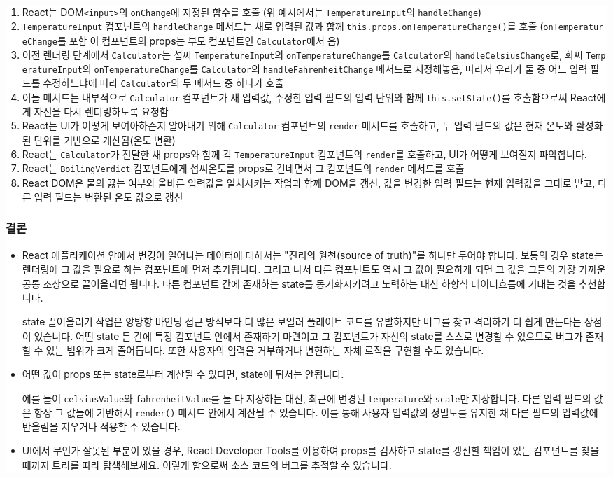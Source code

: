 1. React는 DOM`<input>`의 `onChange`에 지정된 함수를 호출 (위 예시에서는 `TemperatureInput`의 `handleChange`)
2. `TemperatureInput` 컴포넌트의 `handleChange` 메서드는 새로 입력된 값과 함께 `this.props.onTemperatureChange()`를 호출 (`onTemperatureChange`를 포함 이 컴포넌트의 props는 부모 컴포넌트인 `Calculator`에서 옴)
3. 이전 렌더링 단계에서 `Calculator`는 섭씨 `TemperatureInput`의 `onTemperatureChange`를 `Calculator`의 `handleCelsiusChange`로, 화씨 `TemperatureInput`의 `onTemperatureChange`를 `Calculator`의 `handleFahrenheitChange` 메서드로 지정해놓음, 따라서 우리가 둘 중 어느 입력 필드를 수정하느냐에 따라 `Calculator`의 두 메서드 중 하나가 호출
4. 이들 메서드는 내부적으로 `Calculator` 컴포넌트가 새 입력값, 수정한 입력 필드의 입력 단위와 함께 `this.setState()`를 호출함으로써 React에게 자신을 다시 렌더링하도록 요청함
5. React는 UI가 어떻게 보여아하즌지 알아내기 위해 `Calculator` 컴포넌트의 `render` 메서드를 호출하고, 두 입력 필드의 값은 현재 온도와 활성화된 단위를 기반으로 계산됨(온도 변환)
6. React는 `Calculator`가 전달한 새 props와 함께 각 `TemperatureInput` 컴포넌트의 `render`를 호출하고, UI가 어떻게 보여질지 파악합니다.
7. React는 `BoilingVerdict` 컴포넌트에게 섭씨온도를 props로 건네면서 그 컴포넌트의 `render` 메서드를 호출
8. React DOM은 물의 끓는 여부와 올바른 입력값을 일치시키는 작업과 함께 DOM을 갱신, 값을 변경한 입력 필드는 현재 입력값을 그대로 받고, 다른 입력 필드는 변환된 온도 값으로 갱신

### 결론

- React 애플리케이션 안에서 변경이 일어나는 데이터에 대해서는 "진리의 원천(source of truth)"를 하나만 두어야 합니다.
  보통의 경우 state는 렌더링에 그 값을 필요로 하는 컴포넌트에 먼저 추가됩니다. 그러고 나서 다른 컴포넌트도 역시 그 값이 필요하게 되면 그 값을 그들의 가장 가까운 공통 조상으로 끌어올리면 됩니다. 다른 컴포넌트 간에 존재하는 state를 동기화시키려고 노력하는 대신 하향식 데이터흐름에 기대는 것을 추천합니다.

  state 끌어올리기 작업은 양방향 바인딩 접근 방식보다 더 많은 보일러 플레이트 코드를 유발하지만 버그를 찾고 격리하기 더 쉽게 만든다는 장점이 있습니다. 어떤 state 든 간에 특정 컴포넌트 안에서 존재하기 마련이고 그 컴포넌트가 자신의 state를 스스로 변경할 수 있으므로 버그가 존재할 수 있는 범위가 크게 줄어듭니다. 또한 사용자의 입력을 거부하거나 변현하는 자체 로직을 구현할 수도 있습니다.

- 어떤 값이 props 또는 state로부터 계산될 수 있다면, state에 둬서는 안됩니다.

  예를 들어 `celsiusValue`와 `fahrenheitValue`를 둘 다 저장하는 대신, 최근에 변경된 `temperature`와 `scale`만 저장합니다. 다른 입력 필드의 값은 항상 그 값들에 기반해서 `render()` 메서드 안에서 계산될 수 있습니다. 이를 통해 사용자 입력값의 정밀도를 유지한 채 다른 필드의 입력값에 반올림을 지우거나 적용할 수 있습니다.

- UI에서 무언가 잘못된 부분이 있을 경우, React Developer Tools를 이용하여 props를 검사하고 state를 갱신할 책임이 있는 컴포넌트를 찾을 때까지 트리를 따라 탐색해보세요. 이렇게 함으로써 소스 코드의 버그를 추적할 수 있습니다.
